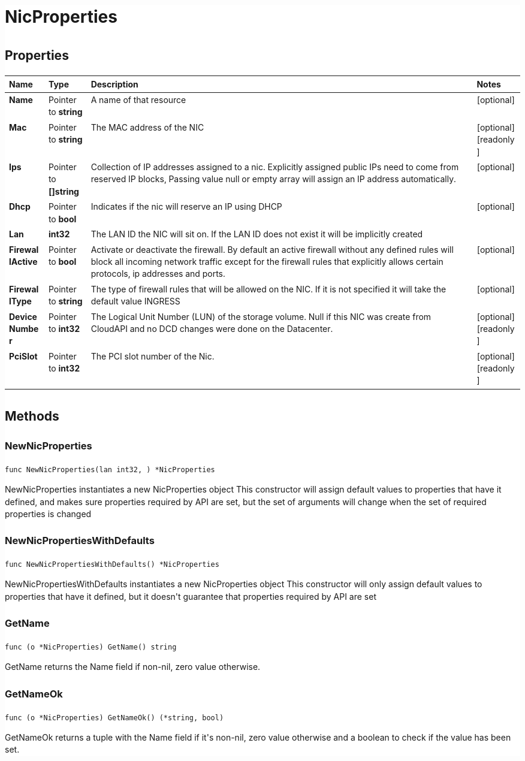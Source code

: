 # NicProperties

## Properties

| Name | Type | Description | Notes |
| :--- | :--- | :--- | :--- |
| **Name** | Pointer to **string** | A name of that resource | \[optional\] |
| **Mac** | Pointer to **string** | The MAC address of the NIC | \[optional\] \[readonly\] |
| **Ips** | Pointer to **\[\]string** | Collection of IP addresses assigned to a nic. Explicitly assigned public IPs need to come from reserved IP blocks, Passing value null or empty array will assign an IP address automatically. | \[optional\] |
| **Dhcp** | Pointer to **bool** | Indicates if the nic will reserve an IP using DHCP | \[optional\] |
| **Lan** | **int32** | The LAN ID the NIC will sit on. If the LAN ID does not exist it will be implicitly created |  |
| **FirewallActive** | Pointer to **bool** | Activate or deactivate the firewall. By default an active firewall without any defined rules will block all incoming network traffic except for the firewall rules that explicitly allows certain protocols, ip addresses and ports. | \[optional\] |
| **FirewallType** | Pointer to **string** | The type of firewall rules that will be allowed on the NIC. If it is not specified it will take the default value INGRESS | \[optional\] |
| **DeviceNumber** | Pointer to **int32** | The Logical Unit Number \(LUN\) of the storage volume. Null if this NIC was create from CloudAPI and no DCD changes were done on the Datacenter. | \[optional\] \[readonly\] |
| **PciSlot** | Pointer to **int32** | The PCI slot number of the Nic. | \[optional\] \[readonly\] |

## Methods

### NewNicProperties

`func NewNicProperties(lan int32, ) *NicProperties`

NewNicProperties instantiates a new NicProperties object This constructor will assign default values to properties that have it defined, and makes sure properties required by API are set, but the set of arguments will change when the set of required properties is changed

### NewNicPropertiesWithDefaults

`func NewNicPropertiesWithDefaults() *NicProperties`

NewNicPropertiesWithDefaults instantiates a new NicProperties object This constructor will only assign default values to properties that have it defined, but it doesn't guarantee that properties required by API are set

### GetName

`func (o *NicProperties) GetName() string`

GetName returns the Name field if non-nil, zero value otherwise.

### GetNameOk

`func (o *NicProperties) GetNameOk() (*string, bool)`

GetNameOk returns a tuple with the Name field if it's non-nil, zero value otherwise and a boolean to check if the value has been set.
